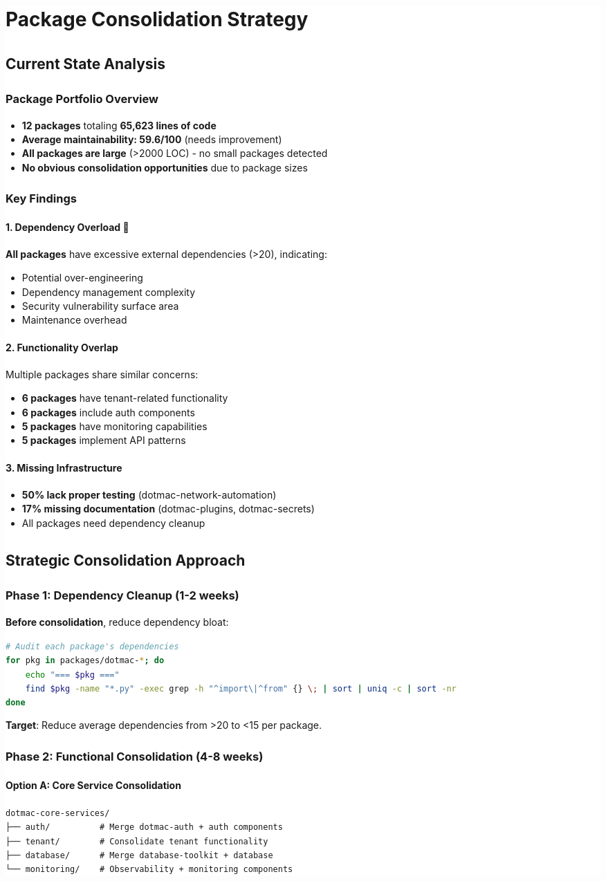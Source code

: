 # Package Consolidation Strategy

## Current State Analysis

### Package Portfolio Overview
- **12 packages** totaling **65,623 lines of code**
- **Average maintainability: 59.6/100** (needs improvement)
- **All packages are large** (>2000 LOC) - no small packages detected
- **No obvious consolidation opportunities** due to package sizes

### Key Findings

#### 1. Dependency Overload 🚨
**All packages** have excessive external dependencies (>20), indicating:
- Potential over-engineering
- Dependency management complexity
- Security vulnerability surface area
- Maintenance overhead

#### 2. Functionality Overlap
Multiple packages share similar concerns:
- **6 packages** have tenant-related functionality
- **6 packages** include auth components  
- **5 packages** have monitoring capabilities
- **5 packages** implement API patterns

#### 3. Missing Infrastructure
- **50% lack proper testing** (dotmac-network-automation)
- **17% missing documentation** (dotmac-plugins, dotmac-secrets)
- All packages need dependency cleanup

## Strategic Consolidation Approach

### Phase 1: Dependency Cleanup (1-2 weeks)
**Before consolidation**, reduce dependency bloat:

```bash
# Audit each package's dependencies
for pkg in packages/dotmac-*; do
    echo "=== $pkg ==="
    find $pkg -name "*.py" -exec grep -h "^import\|^from" {} \; | sort | uniq -c | sort -nr
done
```

**Target**: Reduce average dependencies from >20 to <15 per package.

### Phase 2: Functional Consolidation (4-8 weeks)

#### Option A: Core Service Consolidation
```
dotmac-core-services/
├── auth/          # Merge dotmac-auth + auth components
├── tenant/        # Consolidate tenant functionality  
├── database/      # Merge database-toolkit + database
└── monitoring/    # Observability + monitoring components
```
